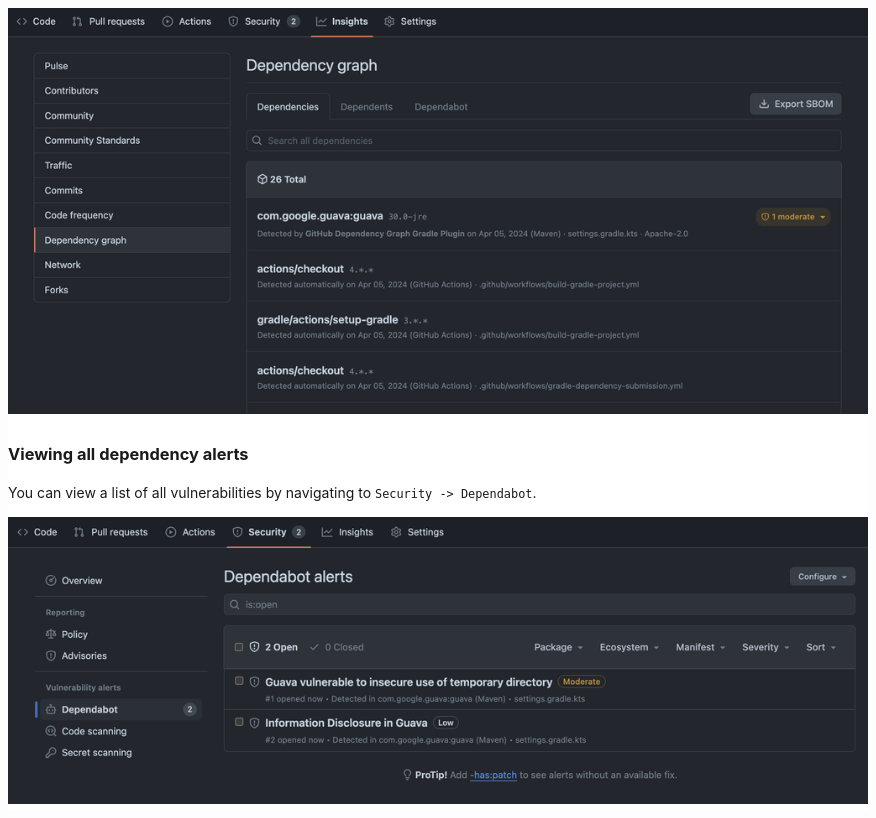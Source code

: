 ![View dependency graph](images/github-actions-dependency-graph.png)

### Viewing all dependency alerts

You can view a list of all vulnerabilities by navigating to `Security -> Dependabot`.

![View dependency alerts](images/github-actions-dependency-alerts.png)
